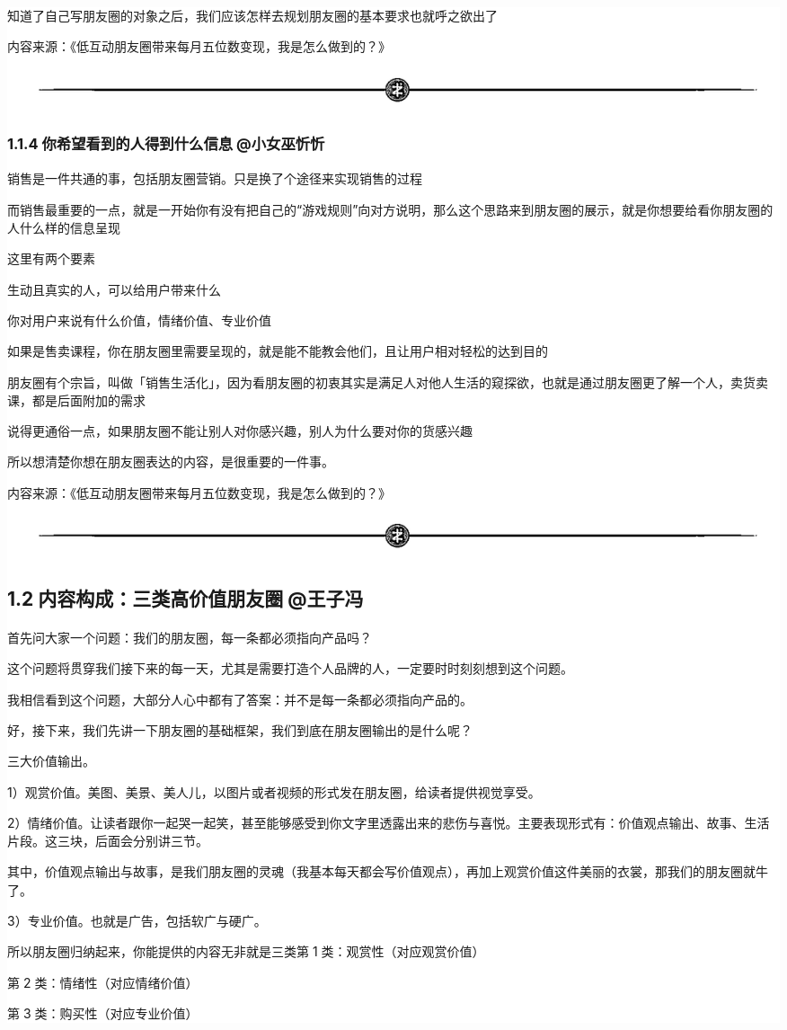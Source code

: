 知道了自己写朋友圈的对象之后，我们应该怎样去规划朋友圈的基本要求也就呼之欲出了

内容来源：《低互动朋友圈带来每月五位数变现，我是怎么做到的？》

![](img/eb587adf456201b33bc67fb5873ab164.png)

### 1.1.4 你希望看到的人得到什么信息 @小女巫忻忻

销售是一件共通的事，包括朋友圈营销。只是换了个途径来实现销售的过程

而销售最重要的一点，就是一开始你有没有把自己的“游戏规则”向对方说明，那么这个思路来到朋友圈的展示，就是你想要给看你朋友圈的人什么样的信息呈现

这里有两个要素

生动且真实的人，可以给用户带来什么

你对用户来说有什么价值，情绪价值、专业价值

如果是售卖课程，你在朋友圈里需要呈现的，就是能不能教会他们，且让用户相对轻松的达到目的

朋友圈有个宗旨，叫做「销售生活化」，因为看朋友圈的初衷其实是满足人对他人生活的窥探欲，也就是通过朋友圈更了解一个人，卖货卖课，都是后面附加的需求

说得更通俗一点，如果朋友圈不能让别人对你感兴趣，别人为什么要对你的货感兴趣

所以想清楚你想在朋友圈表达的内容，是很重要的一件事。

内容来源：《低互动朋友圈带来每月五位数变现，我是怎么做到的？》

![](img/8221e84dbf49deebe2066d8a5049daed.png)

## 1.2 内容构成：三类高价值朋友圈 @王子冯

首先问大家一个问题：我们的朋友圈，每一条都必须指向产品吗？

这个问题将贯穿我们接下来的每一天，尤其是需要打造个人品牌的人，一定要时时刻刻想到这个问题。

我相信看到这个问题，大部分人心中都有了答案：并不是每一条都必须指向产品的。

好，接下来，我们先讲一下朋友圈的基础框架，我们到底在朋友圈输出的是什么呢？

三大价值输出。

1）观赏价值。美图、美景、美人儿，以图片或者视频的形式发在朋友圈，给读者提供视觉享受。

2）情绪价值。让读者跟你一起哭一起笑，甚至能够感受到你文字里透露出来的悲伤与喜悦。主要表现形式有：价值观点输出、故事、生活片段。这三块，后面会分别讲三节。

其中，价值观点输出与故事，是我们朋友圈的灵魂（我基本每天都会写价值观点），再加上观赏价值这件美丽的衣裳，那我们的朋友圈就牛了。

3）专业价值。也就是广告，包括软广与硬广。

所以朋友圈归纳起来，你能提供的内容无非就是三类第 1 类：观赏性（对应观赏价值）

第 2 类：情绪性（对应情绪价值）

第 3 类：购买性（对应专业价值）
